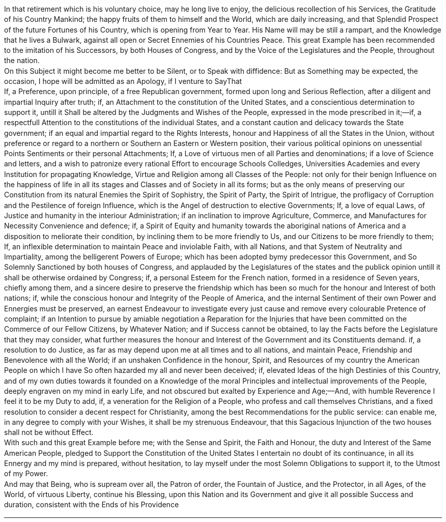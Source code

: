 In that retirement which is his voluntary choice, may he long live to enjoy, the delicious recollection of his Services, the Gratitude of his Country Mankind; the happy fruits of them to himself and the World, which are daily increasing, and that Splendid Prospect of the future Fortunes of his Country, which is opening from Year to Year. His Name will may be still a rampart, and the Knowledge that he lives a Bulwark, against all open or Secret Ennemies of his Countries Peace. This great Example has been recommended to the imitation of his Successors, by both Houses of Congress, and by the Voice of the Legislatures and the People, throughout the nation.  
On this Subject it might become me better to be Silent, or to Speak with diffidence: But as Something may be expected, the occasion, I hope will be admitted as an Apology, if I venture to SayThat  
If, a Preference, upon principle, of a free Republican government, formed upon long and Serious Reflection, after a diligent and impartial Inquiry after truth; if, an Attachment to the constitution of the United States, and a conscientious determination to support it, untill it Shall be altered by the Judgments and Wishes of the People, expressed in the mode prescribed in it;—if, a respectfull Attention to the constitutions of the individual States, and a constant caution and delicacy towards the State government; if an equal and impartial regard to the Rights Interests, honour and Happiness of all the States in the Union, without preference or regard to a northern or Southern an Eastern or Western position, their various political opinions on unessential Points Sentiments or their personal Attachments; If, a Love of virtuous men of all Parties and denominations; if a love of Science and letters, and a wish to patronize every rational Effort to encourage Schools Colledges, Universities Academies and every Institution for propagating Knowledge, Virtue and Religion among all Classes of the People: not only for their benign Influence on the happiness of life in all its stages and Classes and of Society in all its forms; but as the only means of preserving our Constitution from its natural Enemies the Spirit of Sophistry, the Spirit of Party, the Spirit of Intrigue, the profligacy of Corruption and the Pestilence of foreign Influence, which is the Angel of destruction to elective Governments; If, a love of equal Laws, of Justice and humanity in the interiour Administration; if an inclination to improve Agriculture, Commerce, and Manufactures for Necessity Convenience and defence; if, a Spirit of Equity and humanity towards the aboriginal nations of America and a disposition to meliorate their condition, by inclining them to be more friendly to Us, and our Citizens to be more friendly to them; If, an inflexible determination to maintain Peace and inviolable Faith, with all Nations, and that System of Neutrality and Impartiality, among the belligerent Powers of Europe; which has been adopted bymy predecessor this Government, and So Solemnly Sanctioned by both houses of Congress, and applauded by the Legislatures of the states and the publick opinion untill it shall be otherwise ordained by Congress; if, a personal Esteem for the French nation, formed in a residence of Seven years, chiefly among them, and a sincere desire to preserve the friendship which has been so much for the honour and Interest of both nations; if, while the conscious honour and Integrity of the People of America, and the internal Sentiment of their own Power and Ennergies must be preserved, an earnest Endeavour to investigate every just cause and remove every colourable Pretence of complaint; if an Intention to pursue by amiable negotiation a Reparation for the Injuries that have been committed on the Commerce of our Fellow Citizens, by Whatever Nation; and if Success cannot be obtained, to lay the Facts before the Legislature that they may consider, what further measures the honour and Interest of the Government and its Constituents demand. if, a resolution to do Justice, as far as may depend upon me at all times and to all nations, and maintain Peace, Friendship and Benevolence with all the World; if an unshaken Confidence in the honour, Spirit, and Resources of my country the American People on which I have So often hazarded my all and never been deceived; if, elevated Ideas of the high Destinies of this Country, and of my own duties towards it founded on a Knowledge of the moral Principles and intellectual improvements of the People, deeply engraven on my mind in early Life, and not obscured but exalted by Experience and Age;—And, with humble Reverence I feel it to be my Duty to add, if, a veneration for the Religion of a People, who profess and call themselves Christians, and a fixed resolution to consider a decent respect for Christianity, among the best Recommendations for the public service: can enable me, in any degree to comply with your Wishes, it shall be my strenuous Endeavour, that this Sagacious Injunction of the two houses shall not be without Effect.  
With such and this great Example before me; with the Sense and Spirit, the Faith and Honour, the duty and Interest of the Same American People, pledged to Support the Constitution of the United States I entertain no doubt of its continuance, in all its Ennergy and my mind is prepared, without hesitation, to lay myself under the most Solemn Obligations to support it, to the Utmost of my Power.  
And may that Being, who is supream over all, the Patron of order, the Fountain of Justice, and the Protector, in all Ages, of the World, of virtuous Liberty, continue his Blessing, upon this Nation and its Government and give it all possible Success and duration, consistent with the Ends of his Providence
</td></tr></table>

---